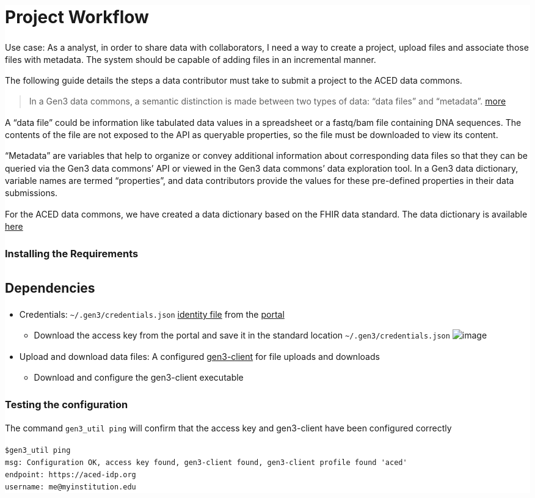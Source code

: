# Project Workflow

Use case:  As a analyst, in order to share data with collaborators, I need a way to create a project, upload files and associate those files with metadata.  The system should be capable of adding files in an incremental manner. 

The following guide details the steps a data contributor must take to submit a project to the ACED data commons.

> In a Gen3 data commons, a semantic distinction is made between two types of data: “data files” and “metadata”. [more](https://gen3.org/resources/user/dictionary/#understanding-data-representation-in-gen3)

A “data file” could be information like tabulated data values in a spreadsheet or a fastq/bam file containing DNA sequences. The contents of the file are not exposed to the API as queryable properties, so the file must be downloaded to view its content.

“Metadata” are variables that help to organize or convey additional information about corresponding data files so that they can be queried via the Gen3 data commons’ API or viewed in the Gen3 data commons’ data exploration tool. In a Gen3 data dictionary, variable names are termed “properties”, and data contributors provide the values for these pre-defined properties in their data submissions.

For the ACED data commons, we have created a data dictionary based on the FHIR data standard. The data dictionary is available [here](https://github.com/bmeg/iceberg-schema-tools)

### Installing the Requirements


## Dependencies

* Credentials: `~/.gen3/credentials.json` [identity file](https://gen3.org/resources/user/using-api/#credentials-to-send-api-requests) from the [portal](https://aced-training.compbio.ohsu.edu/identity)
  * Download the access key from the portal and save it in the standard location `~/.gen3/credentials.json`
![image](https://gen3.org/resources/user/using-api/API_key_profile_page.png)
  
* Upload and download data files: A configured [gen3-client](https://gen3.org/resources/user/gen3-client/#2-configure-a-profile-with-credentials) for file uploads and downloads
  * Download and configure the gen3-client executable 


### Testing the configuration

The command `gen3_util ping` will confirm that the access key and gen3-client have been configured correctly

```commandline
$gen3_util ping 
msg: Configuration OK, access key found, gen3-client found, gen3-client profile found 'aced'
endpoint: https://aced-idp.org
username: me@myinstitution.edu

```
